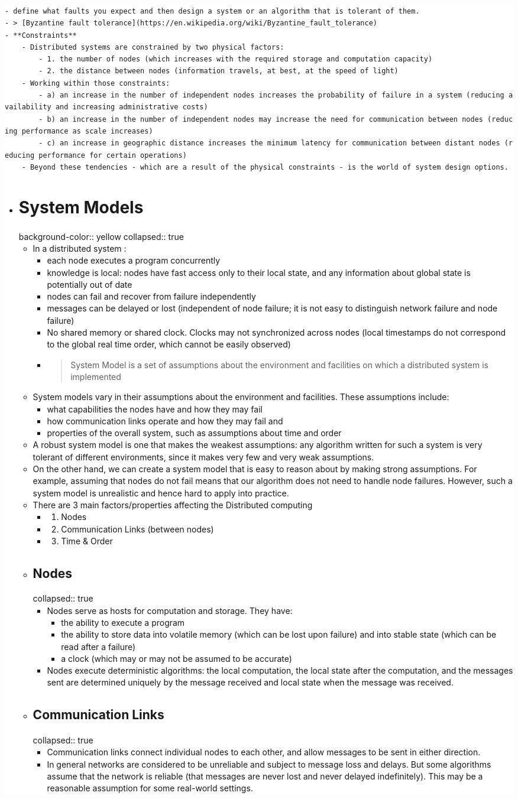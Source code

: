 	- define what faults you expect and then design a system or an algorithm that is tolerant of them.
	- > [Byzantine fault tolerance](https://en.wikipedia.org/wiki/Byzantine_fault_tolerance)
	- **Constraints**
		- Distributed systems are constrained by two physical factors:
			- 1. the number of nodes (which increases with the required storage and computation capacity)
			- 2. the distance between nodes (information travels, at best, at the speed of light)
		- Working within those constraints:
			- a) an increase in the number of independent nodes increases the probability of failure in a system (reducing availability and increasing administrative costs)
			- b) an increase in the number of independent nodes may increase the need for communication between nodes (reducing performance as scale increases)
			- c) an increase in geographic distance increases the minimum latency for communication between distant nodes (reducing performance for certain operations)
		- Beyond these tendencies - which are a result of the physical constraints - is the world of system design options.
- # System Models
  background-color:: yellow
  collapsed:: true
	- In a distributed system :
		- each node executes a program concurrently
		- knowledge is local: nodes have fast access only to their local state, and any information about global state is potentially out of date
		- nodes can fail and recover from failure independently
		- messages can be delayed or lost (independent of node failure; it is not easy to distinguish network failure and node failure)
		- No shared memory or shared clock. Clocks may not synchronized across nodes (local timestamps do not correspond to the global real time order, which cannot be easily observed)
		- >    System Model is a set of assumptions about the environment and facilities on which a distributed system is implemented
	- System models vary in their assumptions about the environment and facilities. These assumptions include:
		- what capabilities the nodes have and how they may fail
		- how communication links operate and how they may fail and
		- properties of the overall system, such as assumptions about time and order
	- A robust system model is one that makes the weakest assumptions: any algorithm written for such a system is very tolerant of different environments, since it makes very few and very weak assumptions.
	- On the other hand, we can create a system model that is easy to reason about by making strong assumptions. For example, assuming that nodes do not fail means that our algorithm does not need to handle node failures. However, such a system model is unrealistic and hence hard to apply into practice.
	- There are 3 main factors/properties affecting the Distributed computing
		- 1. Nodes
		- 2. Communication Links (between nodes)
		- 3. Time & Order
	- ## Nodes
	  collapsed:: true
		- Nodes serve as hosts for computation and storage. They have:
			- the ability to execute a program
			- the ability to store data into volatile memory (which can be lost upon failure) and into stable state (which can be read after a failure)
			- a clock (which may or may not be assumed to be accurate)
		- Nodes execute deterministic algorithms: the local computation, the local state after the computation, and the messages sent are determined uniquely by the message received and local state when the message was received.
	- ## Communication Links
	  collapsed:: true
		- Communication links connect individual nodes to each other, and allow messages to be sent in either direction.
		- In general networks are considered to be unreliable and subject to message loss and delays. But some algorithms assume that the network is reliable (that messages are never lost and never delayed indefinitely). This may be a reasonable assumption for some real-world settings.